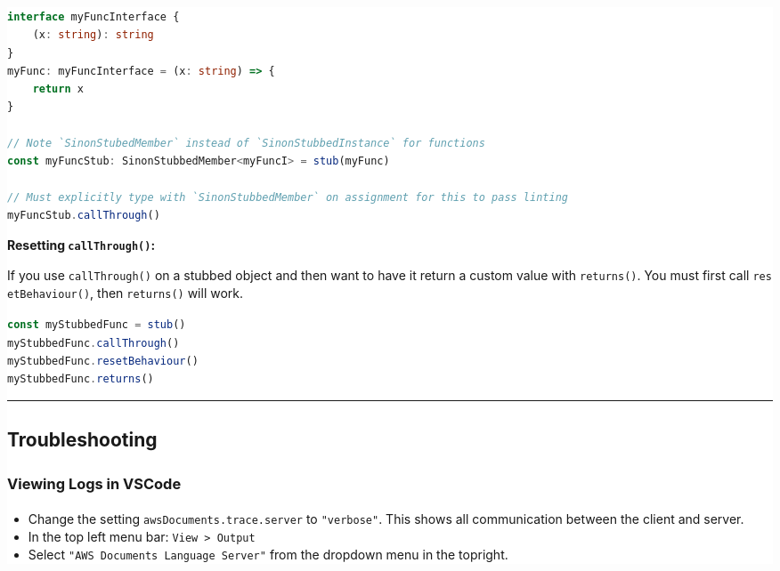```typescript
interface myFuncInterface {
    (x: string): string
}
myFunc: myFuncInterface = (x: string) => {
    return x
}

// Note `SinonStubedMember` instead of `SinonStubbedInstance` for functions
const myFuncStub: SinonStubbedMember<myFuncI> = stub(myFunc)

// Must explicitly type with `SinonStubbedMember` on assignment for this to pass linting
myFuncStub.callThrough()
```

**Resetting `callThrough()`:**

If you use `callThrough()` on a stubbed object and then want to have it return
a custom value with `returns()`. You must first call `resetBehaviour()`, then `returns()` will work.

```typescript
const myStubbedFunc = stub()
myStubbedFunc.callThrough()
myStubbedFunc.resetBehaviour()
myStubbedFunc.returns()
```

---

## Troubleshooting

### Viewing Logs in VSCode

-   Change the setting `awsDocuments.trace.server` to `"verbose"`. This shows all communication between the client and server.
-   In the top left menu bar: `View > Output`
-   Select `"AWS Documents Language Server"` from the dropdown menu in the topright.
